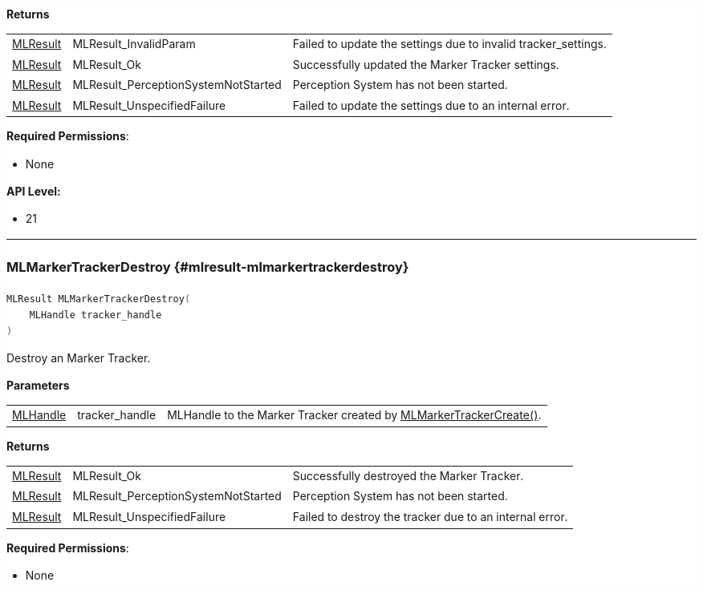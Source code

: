 **Returns**

|  |   |   |
|--|--|--|
| [MLResult](/versioned_docs/version-22-Mar-2023/api-ref/api/Modules/group___platform/group___platform.md#int32-t-mlresult) |MLResult_InvalidParam|Failed to update the settings due to invalid tracker_settings. |
| [MLResult](/versioned_docs/version-22-Mar-2023/api-ref/api/Modules/group___platform/group___platform.md#int32-t-mlresult) |MLResult_Ok|Successfully updated the Marker Tracker settings. |
| [MLResult](/versioned_docs/version-22-Mar-2023/api-ref/api/Modules/group___platform/group___platform.md#int32-t-mlresult) |MLResult_PerceptionSystemNotStarted|Perception System has not been started. |
| [MLResult](/versioned_docs/version-22-Mar-2023/api-ref/api/Modules/group___platform/group___platform.md#int32-t-mlresult) |MLResult_UnspecifiedFailure|Failed to update the settings due to an internal error.|
**Required Permissions**:

  * None 





**API Level:**
  * 21




-----------

### MLMarkerTrackerDestroy {#mlresult-mlmarkertrackerdestroy}

```cpp
MLResult MLMarkerTrackerDestroy(
    MLHandle tracker_handle
)
```

Destroy an Marker Tracker. 

**Parameters**

|  |   |   |
|--|--|--|
| [MLHandle](/versioned_docs/version-22-Mar-2023/api-ref/api/Modules/group___platform/group___platform.md#uint64-t-mlhandle) |tracker_handle|MLHandle to the Marker Tracker created by [MLMarkerTrackerCreate()](/versioned_docs/version-22-Mar-2023/api-ref/api/Modules/group___marker_tracking/group___marker_tracking.md#mlresult-mlmarkertrackercreate).|

**Returns**

|  |   |   |
|--|--|--|
| [MLResult](/versioned_docs/version-22-Mar-2023/api-ref/api/Modules/group___platform/group___platform.md#int32-t-mlresult) |MLResult_Ok|Successfully destroyed the Marker Tracker. |
| [MLResult](/versioned_docs/version-22-Mar-2023/api-ref/api/Modules/group___platform/group___platform.md#int32-t-mlresult) |MLResult_PerceptionSystemNotStarted|Perception System has not been started. |
| [MLResult](/versioned_docs/version-22-Mar-2023/api-ref/api/Modules/group___platform/group___platform.md#int32-t-mlresult) |MLResult_UnspecifiedFailure|Failed to destroy the tracker due to an internal error.|
**Required Permissions**:

  * None 




